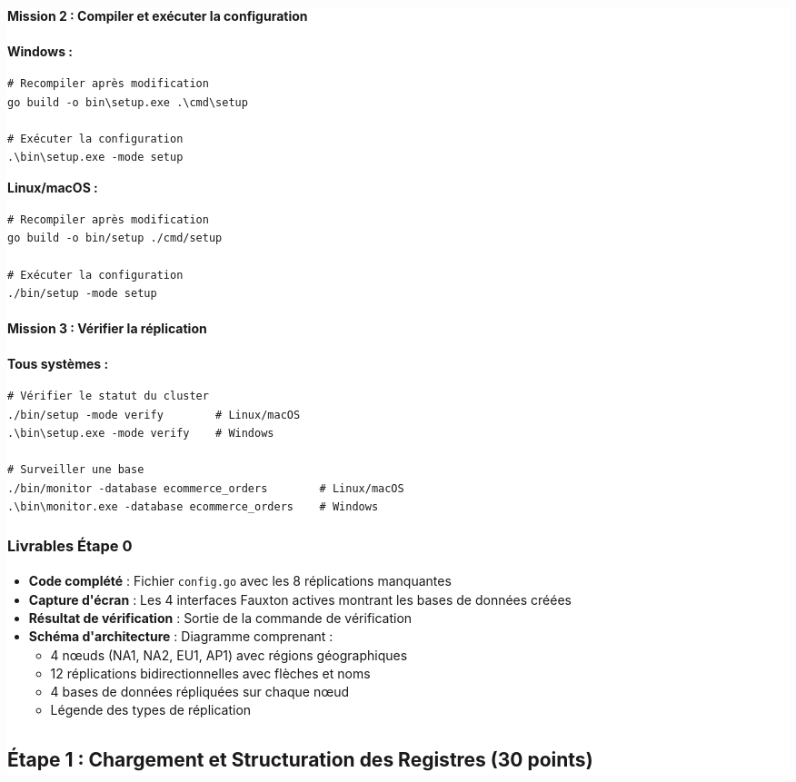 #### **Mission 2 : Compiler et exécuter la configuration**

**Windows :**

    # Recompiler après modification
    go build -o bin\setup.exe .\cmd\setup

    # Exécuter la configuration
    .\bin\setup.exe -mode setup

**Linux/macOS :**

    # Recompiler après modification
    go build -o bin/setup ./cmd/setup

    # Exécuter la configuration
    ./bin/setup -mode setup

#### Mission 3 : Vérifier la réplication

**Tous systèmes :**

    # Vérifier le statut du cluster
    ./bin/setup -mode verify        # Linux/macOS
    .\bin\setup.exe -mode verify    # Windows

    # Surveiller une base
    ./bin/monitor -database ecommerce_orders        # Linux/macOS
    .\bin\monitor.exe -database ecommerce_orders    # Windows

### **Livrables Étape 0**

- **Code complété** : Fichier `config.go` avec les 8 réplications
  manquantes
- **Capture d\'écran** : Les 4 interfaces Fauxton actives montrant les
  bases de données créées
- **Résultat de vérification** : Sortie de la commande de vérification
- **Schéma d\'architecture** : Diagramme comprenant :
  - 4 nœuds (NA1, NA2, EU1, AP1) avec régions géographiques
  - 12 réplications bidirectionnelles avec flèches et noms
  - 4 bases de données répliquées sur chaque nœud
  - Légende des types de réplication

## Étape 1 : Chargement et Structuration des Registres (30 points)
